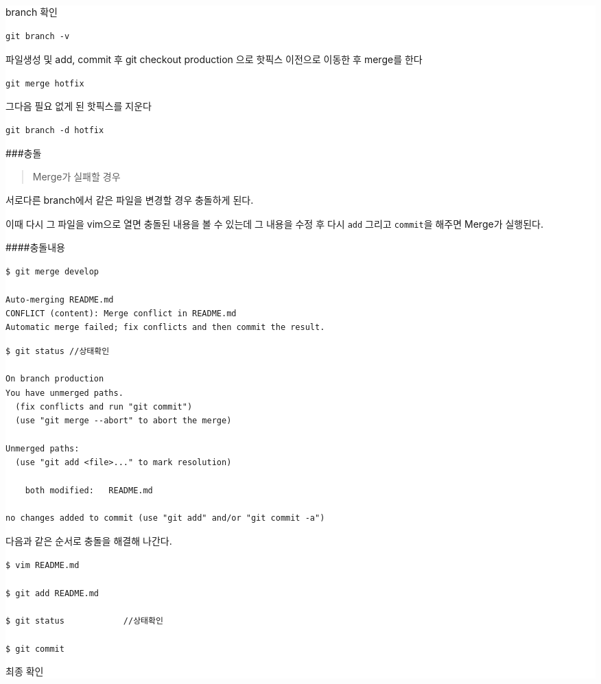 branch 확인

```
git branch -v
```

파일생성 및 add, commit 후
git checkout production	
으로 핫픽스 이전으로 이동한 후 merge를 한다

```
git merge hotfix
```

그다음 필요 없게 된 핫픽스를 지운다

```
git branch -d hotfix
```

###충돌

>Merge가 실패할 경우

서로다른 branch에서 같은 파일을 변경할 경우 충돌하게 된다.

이때 다시 그 파일을 vim으로 열면 충돌된 내용을 볼 수 있는데 그 내용을 수정 후 다시 `add` 그리고 `commit`을 해주면 Merge가 실행된다.

####충돌내용

```
$ git merge develop

Auto-merging README.md
CONFLICT (content): Merge conflict in README.md
Automatic merge failed; fix conflicts and then commit the result.
```

```
$ git status //상태확인

On branch production
You have unmerged paths.
  (fix conflicts and run "git commit")
  (use "git merge --abort" to abort the merge)

Unmerged paths:
  (use "git add <file>..." to mark resolution)

	both modified:   README.md

no changes added to commit (use "git add" and/or "git commit -a")
```

다음과 같은 순서로 충돌을 해결해 나간다.

```
$ vim README.md

$ git add README.md

$ git status			//상태확인

$ git commit
```
최종 확인
